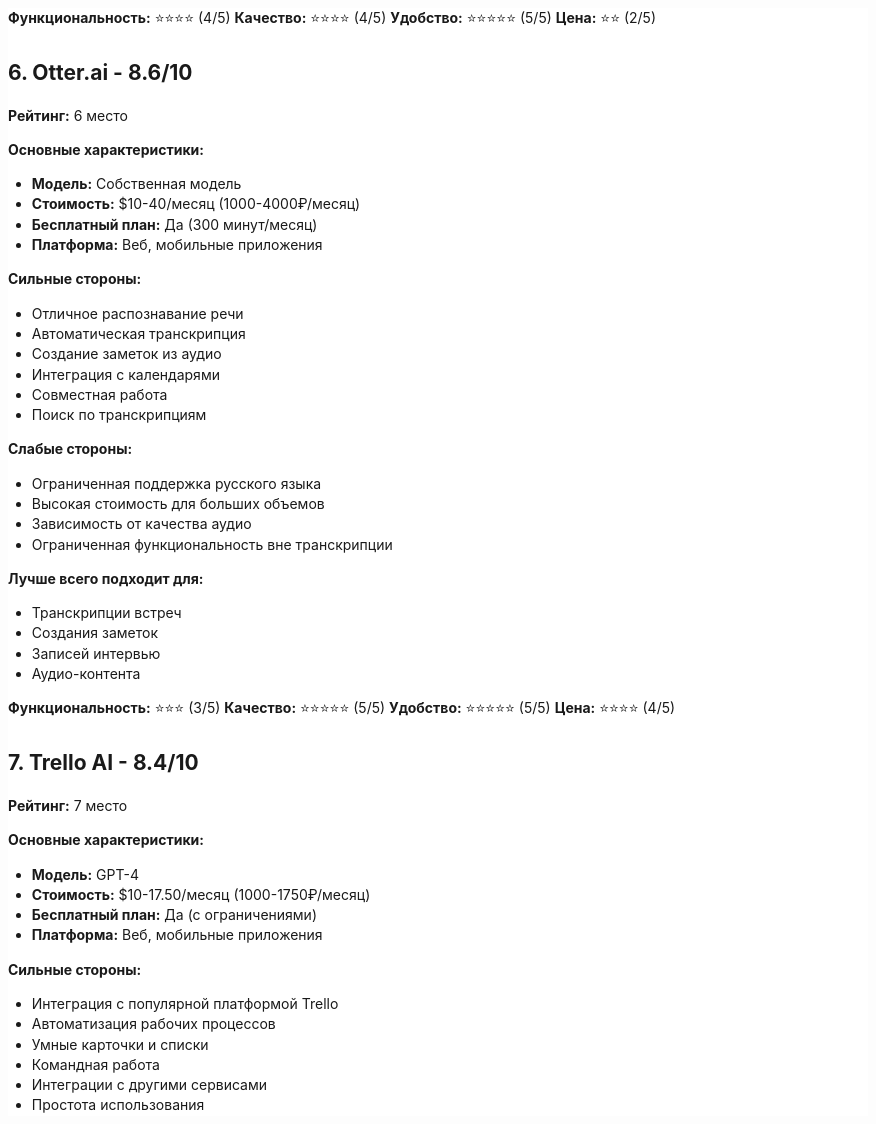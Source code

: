 **Функциональность:** ⭐⭐⭐⭐ (4/5)
**Качество:** ⭐⭐⭐⭐ (4/5)
**Удобство:** ⭐⭐⭐⭐⭐ (5/5)
**Цена:** ⭐⭐ (2/5)

## 6. Otter.ai - 8.6/10

**Рейтинг:** 6 место

**Основные характеристики:**
- **Модель:** Собственная модель
- **Стоимость:** $10-40/месяц (1000-4000₽/месяц)
- **Бесплатный план:** Да (300 минут/месяц)
- **Платформа:** Веб, мобильные приложения

**Сильные стороны:**
- Отличное распознавание речи
- Автоматическая транскрипция
- Создание заметок из аудио
- Интеграция с календарями
- Совместная работа
- Поиск по транскрипциям

**Слабые стороны:**
- Ограниченная поддержка русского языка
- Высокая стоимость для больших объемов
- Зависимость от качества аудио
- Ограниченная функциональность вне транскрипции

**Лучше всего подходит для:**
- Транскрипции встреч
- Создания заметок
- Записей интервью
- Аудио-контента

**Функциональность:** ⭐⭐⭐ (3/5)
**Качество:** ⭐⭐⭐⭐⭐ (5/5)
**Удобство:** ⭐⭐⭐⭐⭐ (5/5)
**Цена:** ⭐⭐⭐⭐ (4/5)

## 7. Trello AI - 8.4/10

**Рейтинг:** 7 место

**Основные характеристики:**
- **Модель:** GPT-4
- **Стоимость:** $10-17.50/месяц (1000-1750₽/месяц)
- **Бесплатный план:** Да (с ограничениями)
- **Платформа:** Веб, мобильные приложения

**Сильные стороны:**
- Интеграция с популярной платформой Trello
- Автоматизация рабочих процессов
- Умные карточки и списки
- Командная работа
- Интеграции с другими сервисами
- Простота использования
